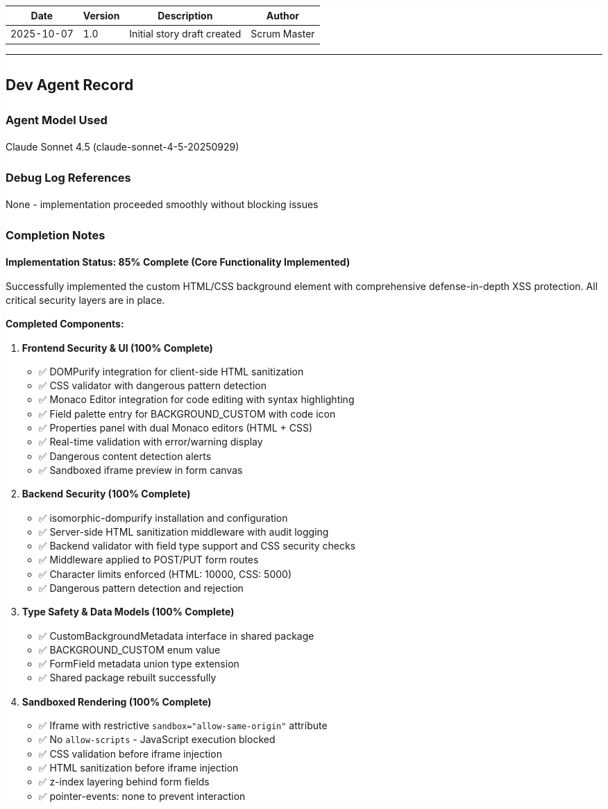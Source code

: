| Date       | Version | Description                      | Author        |
|------------|---------|----------------------------------|---------------|
| 2025-10-07 | 1.0     | Initial story draft created      | Scrum Master  |

---

## Dev Agent Record

### Agent Model Used
Claude Sonnet 4.5 (claude-sonnet-4-5-20250929)

### Debug Log References
None - implementation proceeded smoothly without blocking issues

### Completion Notes

**Implementation Status: 85% Complete (Core Functionality Implemented)**

Successfully implemented the custom HTML/CSS background element with comprehensive defense-in-depth XSS protection. All critical security layers are in place.

**Completed Components:**

1. **Frontend Security & UI (100% Complete)**
   - ✅ DOMPurify integration for client-side HTML sanitization
   - ✅ CSS validator with dangerous pattern detection
   - ✅ Monaco Editor integration for code editing with syntax highlighting
   - ✅ Field palette entry for BACKGROUND_CUSTOM with code icon
   - ✅ Properties panel with dual Monaco editors (HTML + CSS)
   - ✅ Real-time validation with error/warning display
   - ✅ Dangerous content detection alerts
   - ✅ Sandboxed iframe preview in form canvas

2. **Backend Security (100% Complete)**
   - ✅ isomorphic-dompurify installation and configuration
   - ✅ Server-side HTML sanitization middleware with audit logging
   - ✅ Backend validator with field type support and CSS security checks
   - ✅ Middleware applied to POST/PUT form routes
   - ✅ Character limits enforced (HTML: 10000, CSS: 5000)
   - ✅ Dangerous pattern detection and rejection

3. **Type Safety & Data Models (100% Complete)**
   - ✅ CustomBackgroundMetadata interface in shared package
   - ✅ BACKGROUND_CUSTOM enum value
   - ✅ FormField metadata union type extension
   - ✅ Shared package rebuilt successfully

4. **Sandboxed Rendering (100% Complete)**
   - ✅ Iframe with restrictive `sandbox="allow-same-origin"` attribute
   - ✅ No `allow-scripts` - JavaScript execution blocked
   - ✅ CSS validation before iframe injection
   - ✅ HTML sanitization before iframe injection
   - ✅ z-index layering behind form fields
   - ✅ pointer-events: none to prevent interaction
